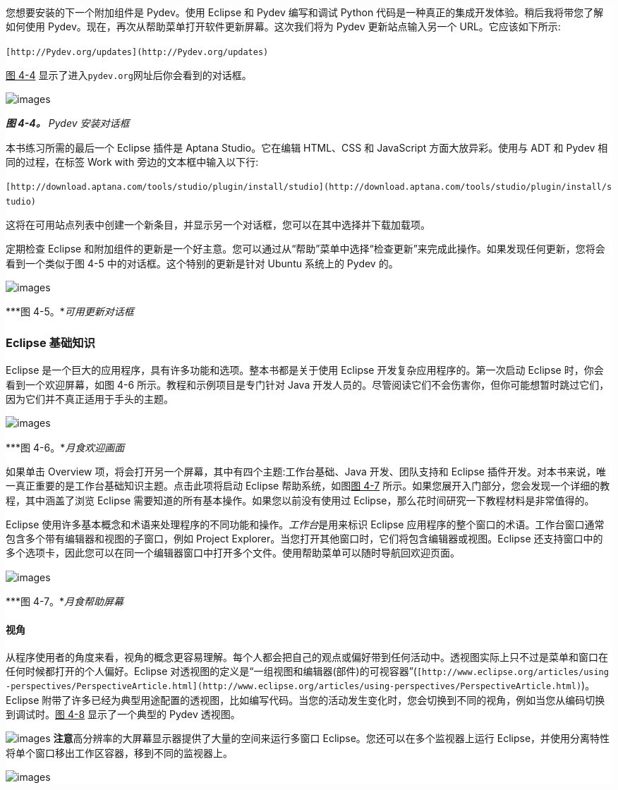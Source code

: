 您想要安装的下一个附加组件是 Pydev。使用 Eclipse 和 Pydev 编写和调试 Python 代码是一种真正的集成开发体验。稍后我将带您了解如何使用 Pydev。现在，再次从帮助菜单打开软件更新屏幕。这次我们将为 Pydev 更新站点输入另一个 URL。它应该如下所示:

`[http://Pydev.org/updates](http://Pydev.org/updates)`

[图 4-4](#fig_4_4) 显示了进入`pydev.org`网址后你会看到的对话框。

![images](images/0404.jpg)

***图 4-4。** Pydev 安装对话框*

本书练习所需的最后一个 Eclipse 插件是 Aptana Studio。它在编辑 HTML、CSS 和 JavaScript 方面大放异彩。使用与 ADT 和 Pydev 相同的过程，在标签 Work with 旁边的文本框中输入以下行:

`[http://download.aptana.com/tools/studio/plugin/install/studio](http://download.aptana.com/tools/studio/plugin/install/studio)`

这将在可用站点列表中创建一个新条目，并显示另一个对话框，您可以在其中选择并下载加载项。

定期检查 Eclipse 和附加组件的更新是一个好主意。您可以通过从“帮助”菜单中选择“检查更新”来完成此操作。如果发现任何更新，您将会看到一个类似于图 4-5 中的对话框。这个特别的更新是针对 Ubuntu 系统上的 Pydev 的。

![images](images/0405.jpg)

***图 4-5。**可用更新对话框*

### Eclipse 基础知识

Eclipse 是一个巨大的应用程序，具有许多功能和选项。整本书都是关于使用 Eclipse 开发复杂应用程序的。第一次启动 Eclipse 时，你会看到一个欢迎屏幕，如图 4-6 所示。教程和示例项目是专门针对 Java 开发人员的。尽管阅读它们不会伤害你，但你可能想暂时跳过它们，因为它们并不真正适用于手头的主题。

![images](images/0406.jpg)

***图 4-6。**月食欢迎画面*

如果单击 Overview 项，将会打开另一个屏幕，其中有四个主题:工作台基础、Java 开发、团队支持和 Eclipse 插件开发。对本书来说，唯一真正重要的是工作台基础知识主题。点击此项将启动 Eclipse 帮助系统，如图[图 4-7](#fig_4_7) 所示。如果您展开入门部分，您会发现一个详细的教程，其中涵盖了浏览 Eclipse 需要知道的所有基本操作。如果您以前没有使用过 Eclipse，那么花时间研究一下教程材料是非常值得的。

Eclipse 使用许多基本概念和术语来处理程序的不同功能和操作。*工作台*是用来标识 Eclipse 应用程序的整个窗口的术语。工作台窗口通常包含多个带有编辑器和视图的子窗口，例如 Project Explorer。当您打开其他窗口时，它们将包含编辑器或视图。Eclipse 还支持窗口中的多个选项卡，因此您可以在同一个编辑器窗口中打开多个文件。使用帮助菜单可以随时导航回欢迎页面。

![images](images/0407.jpg)

***图 4-7。**月食帮助屏幕*

#### 视角

从程序使用者的角度来看，视角的概念更容易理解。每个人都会把自己的观点或偏好带到任何活动中。透视图实际上只不过是菜单和窗口在任何时候都打开的个人偏好。Eclipse 对透视图的定义是“一组视图和编辑器(部件)的可视容器”(`[http://www.eclipse.org/articles/using-perspectives/PerspectiveArticle.html](http://www.eclipse.org/articles/using-perspectives/PerspectiveArticle.html)`)。Eclipse 附带了许多已经为典型用途配置的透视图，比如编写代码。当您的活动发生变化时，您会切换到不同的视角，例如当您从编码切换到调试时。[图 4-8](#fig_4_8) 显示了一个典型的 Pydev 透视图。

![images](images/square.jpg) **注意**高分辨率的大屏幕显示器提供了大量的空间来运行多窗口 Eclipse。您还可以在多个监视器上运行 Eclipse，并使用分离特性将单个窗口移出工作区容器，移到不同的监视器上。

![images](images/0408.jpg)
